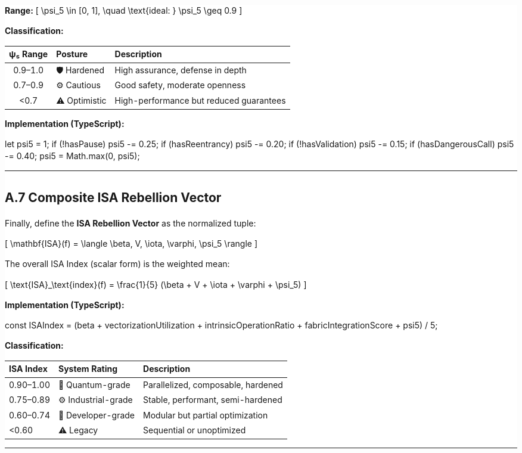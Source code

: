 **Range:**
[
\psi_5 \in [0, 1], \quad \text{ideal: } \psi_5 \geq 0.9
]

**Classification:**

| ψ₅ Range | Posture       | Description                             |
| :------: | :------------ | :-------------------------------------- |
|  0.9–1.0 | 🛡 Hardened   | High assurance, defense in depth        |
|  0.7–0.9 | ⚙️ Cautious   | Good safety, moderate openness          |
|   <0.7   | ⚠️ Optimistic | High-performance but reduced guarantees |

**Implementation (TypeScript):**

let psi5 = 1;
if (!hasPause) psi5 -= 0.25;
if (hasReentrancy) psi5 -= 0.20;
if (!hasValidation) psi5 -= 0.15;
if (hasDangerousCall) psi5 -= 0.40;
psi5 = Math.max(0, psi5);

---

## A.7 Composite ISA Rebellion Vector

Finally, define the **ISA Rebellion Vector** as the normalized tuple:

[
\mathbf{ISA}(f) = \langle \beta, V, \iota, \varphi, \psi_5 \rangle
]

The overall ISA Index (scalar form) is the weighted mean:

[
\text{ISA}_\text{index}(f) = \frac{1}{5} (\beta + V + \iota + \varphi + \psi_5)
]

**Implementation (TypeScript):**

const ISAIndex = (beta + vectorizationUtilization + intrinsicOperationRatio + fabricIntegrationScore + psi5) / 5;

**Classification:**

| ISA Index | System Rating       | Description                        |
| :-------- | :------------------ | :--------------------------------- |
| 0.90–1.00 | 🧠 Quantum-grade    | Parallelized, composable, hardened |
| 0.75–0.89 | ⚙️ Industrial-grade | Stable, performant, semi-hardened  |
| 0.60–0.74 | 🧩 Developer-grade  | Modular but partial optimization   |
| <0.60     | ⚠️ Legacy           | Sequential or unoptimized          |

---